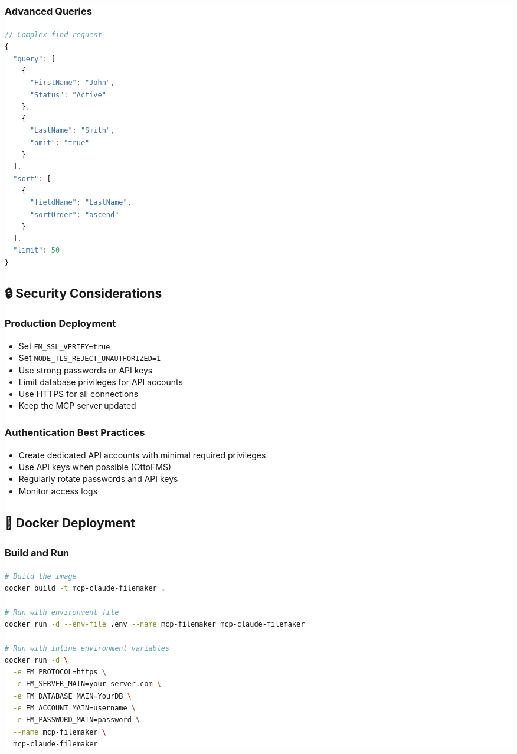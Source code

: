 ### Advanced Queries

```javascript
// Complex find request
{
  "query": [
    {
      "FirstName": "John",
      "Status": "Active"
    },
    {
      "LastName": "Smith",
      "omit": "true"
    }
  ],
  "sort": [
    {
      "fieldName": "LastName",
      "sortOrder": "ascend"
    }
  ],
  "limit": 50
}
```

## 🔒 Security Considerations

### Production Deployment
- Set `FM_SSL_VERIFY=true`
- Set `NODE_TLS_REJECT_UNAUTHORIZED=1`
- Use strong passwords or API keys
- Limit database privileges for API accounts
- Use HTTPS for all connections
- Keep the MCP server updated

### Authentication Best Practices
- Create dedicated API accounts with minimal required privileges
- Use API keys when possible (OttoFMS)
- Regularly rotate passwords and API keys
- Monitor access logs

## 🐳 Docker Deployment

### Build and Run
```bash
# Build the image
docker build -t mcp-claude-filemaker .

# Run with environment file
docker run -d --env-file .env --name mcp-filemaker mcp-claude-filemaker

# Run with inline environment variables
docker run -d \
  -e FM_PROTOCOL=https \
  -e FM_SERVER_MAIN=your-server.com \
  -e FM_DATABASE_MAIN=YourDB \
  -e FM_ACCOUNT_MAIN=username \
  -e FM_PASSWORD_MAIN=password \
  --name mcp-filemaker \
  mcp-claude-filemaker
```
